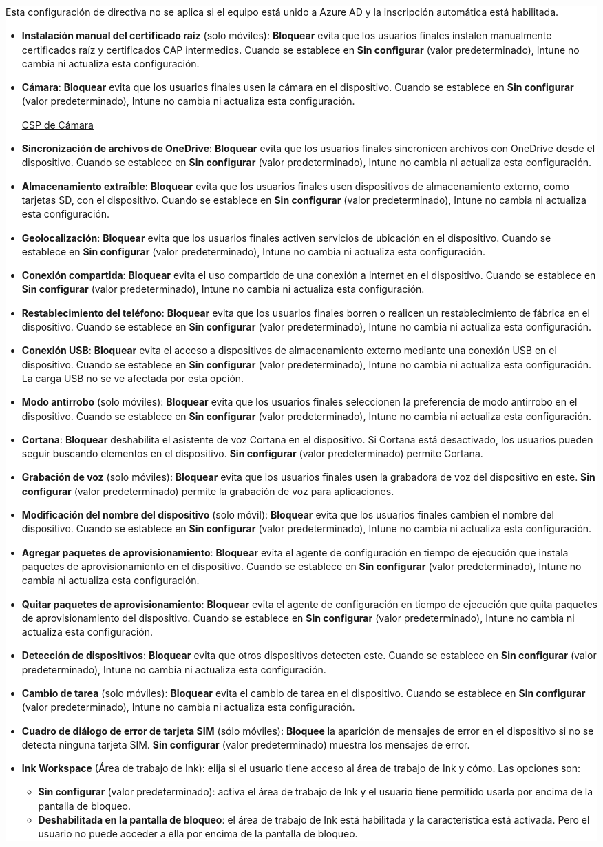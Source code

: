   Esta configuración de directiva no se aplica si el equipo está unido a Azure AD y la inscripción automática está habilitada.

- **Instalación manual del certificado raíz** (solo móviles): **Bloquear** evita que los usuarios finales instalen manualmente certificados raíz y certificados CAP intermedios. Cuando se establece en **Sin configurar** (valor predeterminado), Intune no cambia ni actualiza esta configuración.
- **Cámara**: **Bloquear** evita que los usuarios finales usen la cámara en el dispositivo. Cuando se establece en **Sin configurar** (valor predeterminado), Intune no cambia ni actualiza esta configuración.

  [CSP de Cámara](https://docs.microsoft.com/windows/client-management/mdm/policy-csp-camera)

- **Sincronización de archivos de OneDrive**: **Bloquear** evita que los usuarios finales sincronicen archivos con OneDrive desde el dispositivo. Cuando se establece en **Sin configurar** (valor predeterminado), Intune no cambia ni actualiza esta configuración.
- **Almacenamiento extraíble**: **Bloquear** evita que los usuarios finales usen dispositivos de almacenamiento externo, como tarjetas SD, con el dispositivo. Cuando se establece en **Sin configurar** (valor predeterminado), Intune no cambia ni actualiza esta configuración.
- **Geolocalización**: **Bloquear** evita que los usuarios finales activen servicios de ubicación en el dispositivo. Cuando se establece en **Sin configurar** (valor predeterminado), Intune no cambia ni actualiza esta configuración.
- **Conexión compartida**: **Bloquear** evita el uso compartido de una conexión a Internet en el dispositivo. Cuando se establece en **Sin configurar** (valor predeterminado), Intune no cambia ni actualiza esta configuración.
- **Restablecimiento del teléfono**: **Bloquear** evita que los usuarios finales borren o realicen un restablecimiento de fábrica en el dispositivo. Cuando se establece en **Sin configurar** (valor predeterminado), Intune no cambia ni actualiza esta configuración.
- **Conexión USB**: **Bloquear** evita el acceso a dispositivos de almacenamiento externo mediante una conexión USB en el dispositivo. Cuando se establece en **Sin configurar** (valor predeterminado), Intune no cambia ni actualiza esta configuración. La carga USB no se ve afectada por esta opción.
- **Modo antirrobo** (solo móviles): **Bloquear** evita que los usuarios finales seleccionen la preferencia de modo antirrobo en el dispositivo. Cuando se establece en **Sin configurar** (valor predeterminado), Intune no cambia ni actualiza esta configuración.
- **Cortana**: **Bloquear** deshabilita el asistente de voz Cortana en el dispositivo. Si Cortana está desactivado, los usuarios pueden seguir buscando elementos en el dispositivo. **Sin configurar** (valor predeterminado) permite Cortana.
- **Grabación de voz** (solo móviles): **Bloquear** evita que los usuarios finales usen la grabadora de voz del dispositivo en este. **Sin configurar** (valor predeterminado) permite la grabación de voz para aplicaciones.
- **Modificación del nombre del dispositivo** (solo móvil): **Bloquear** evita que los usuarios finales cambien el nombre del dispositivo. Cuando se establece en **Sin configurar** (valor predeterminado), Intune no cambia ni actualiza esta configuración.
- **Agregar paquetes de aprovisionamiento**: **Bloquear** evita el agente de configuración en tiempo de ejecución que instala paquetes de aprovisionamiento en el dispositivo. Cuando se establece en **Sin configurar** (valor predeterminado), Intune no cambia ni actualiza esta configuración.
- **Quitar paquetes de aprovisionamiento**: **Bloquear** evita el agente de configuración en tiempo de ejecución que quita paquetes de aprovisionamiento del dispositivo. Cuando se establece en **Sin configurar** (valor predeterminado), Intune no cambia ni actualiza esta configuración.
- **Detección de dispositivos**: **Bloquear** evita que otros dispositivos detecten este. Cuando se establece en **Sin configurar** (valor predeterminado), Intune no cambia ni actualiza esta configuración.
- **Cambio de tarea** (solo móviles): **Bloquear** evita el cambio de tarea en el dispositivo. Cuando se establece en **Sin configurar** (valor predeterminado), Intune no cambia ni actualiza esta configuración.
- **Cuadro de diálogo de error de tarjeta SIM** (sólo móviles): **Bloquee** la aparición de mensajes de error en el dispositivo si no se detecta ninguna tarjeta SIM. **Sin configurar** (valor predeterminado) muestra los mensajes de error.
- **Ink Workspace** (Área de trabajo de Ink): elija si el usuario tiene acceso al área de trabajo de Ink y cómo. Las opciones son:
  - **Sin configurar** (valor predeterminado): activa el área de trabajo de Ink y el usuario tiene permitido usarla por encima de la pantalla de bloqueo.
  - **Deshabilitada en la pantalla de bloqueo**: el área de trabajo de Ink está habilitada y la característica está activada. Pero el usuario no puede acceder a ella por encima de la pantalla de bloqueo.